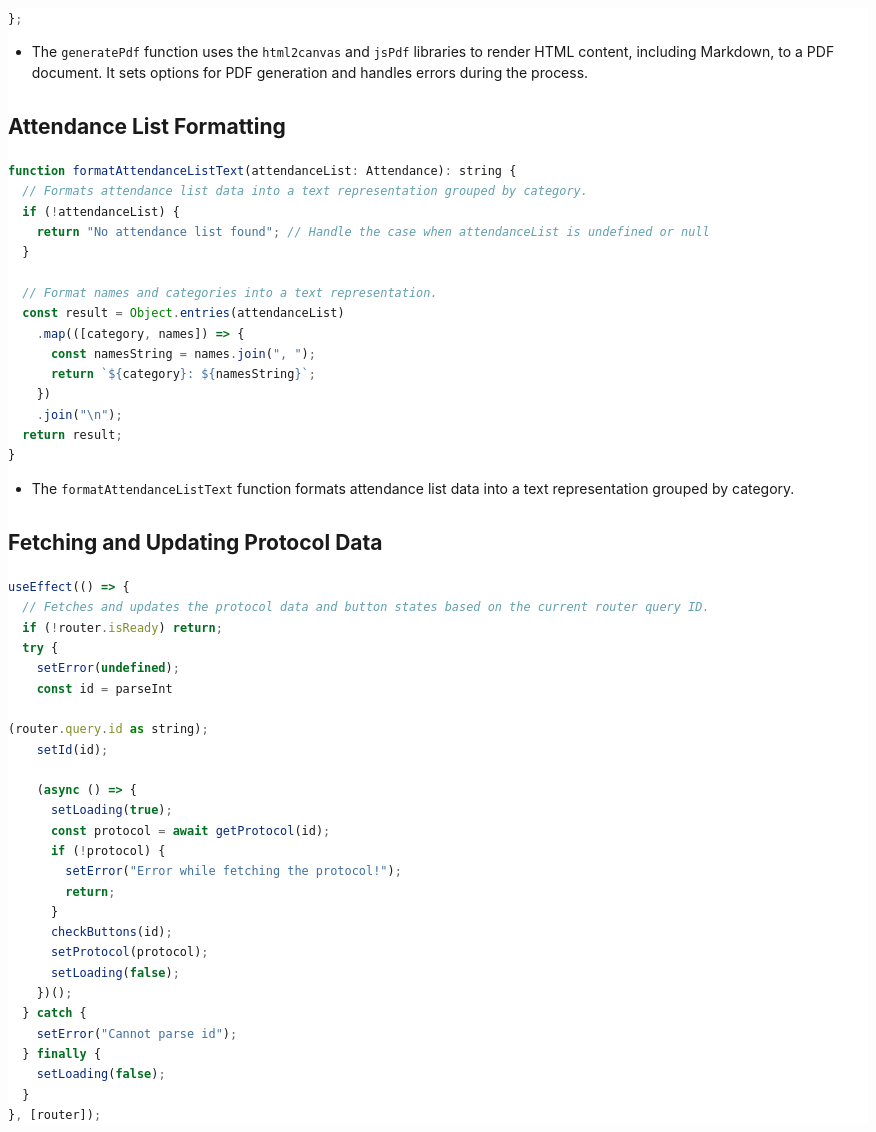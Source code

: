 ```javascript
};
```

- The `generatePdf` function uses the `html2canvas` and `jsPdf` libraries to render HTML content, including Markdown, to a PDF document. It sets options for PDF generation and handles errors during the process.

## Attendance List Formatting

```javascript
function formatAttendanceListText(attendanceList: Attendance): string {
  // Formats attendance list data into a text representation grouped by category.
  if (!attendanceList) {
    return "No attendance list found"; // Handle the case when attendanceList is undefined or null
  }

  // Format names and categories into a text representation.
  const result = Object.entries(attendanceList)
    .map(([category, names]) => {
      const namesString = names.join(", ");
      return `${category}: ${namesString}`;
    })
    .join("\n");
  return result;
}
```

- The `formatAttendanceListText` function formats attendance list data into a text representation grouped by category.

## Fetching and Updating Protocol Data

```javascript
useEffect(() => {
  // Fetches and updates the protocol data and button states based on the current router query ID.
  if (!router.isReady) return;
  try {
    setError(undefined);
    const id = parseInt

(router.query.id as string);
    setId(id);

    (async () => {
      setLoading(true);
      const protocol = await getProtocol(id);
      if (!protocol) {
        setError("Error while fetching the protocol!");
        return;
      }
      checkButtons(id);
      setProtocol(protocol);
      setLoading(false);
    })();
  } catch {
    setError("Cannot parse id");
  } finally {
    setLoading(false);
  }
}, [router]);
```
